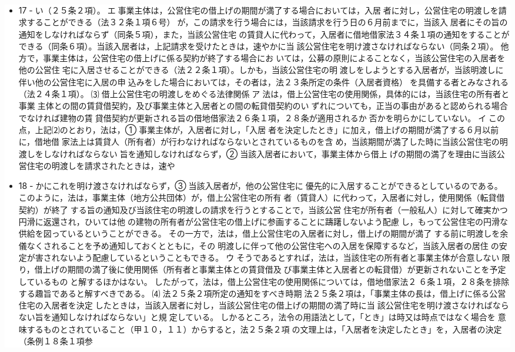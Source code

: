 - 17 - 
い（２５条２項）。 
エ 事業主体は，公営住宅の借上げの期間が満了する場合においては，入居
者に対し，公営住宅の明渡しを請求することができる（法３２条１項６号）
が，この請求を行う場合には，当該請求を行う日の６月前までに，当該入
居者にその旨の通知をしなければならず（同条５項），また，当該公営住宅
の賃貸人に代わって，入居者に借地借家法３４条１項の通知をすることが
できる（同条６項）。当該入居者は，上記請求を受けたときは，速やかに当
該公営住宅を明け渡さなければならない（同条２項）。 
他方で，事業主体は，公営住宅の借上げに係る契約が終了する場合にお
いては，公募の原則によることなく，当該公営住宅の入居者を他の公営住
宅に入居させることができる（法２２条１項）。しかも，当該公営住宅の明
渡しをしようとする入居者が，当該明渡しに伴い他の公営住宅に入居の申
込みをした場合においては，その者は，法２３条所定の条件（入居者資格）
を具備する者とみなされる（法２４条１項）。 
⑶ 借上公営住宅の明渡しをめぐる法律関係 
ア 法は，借上公営住宅の使用関係，具体的には，当該住宅の所有者と事業
主体との間の賃貸借契約，及び事業主体と入居者との間の転貸借契約のい
ずれについても，正当の事由があると認められる場合でなければ建物の賃
貸借契約が更新される旨の借地借家法２６条１項，２８条が適用されるか
否かを明らかにしていない。 
イ この点，上記⑵のとおり，法は，① 事業主体が，入居者に対し，「入居
者を決定したとき」に加え，借上げの期間が満了する６月以前に，借地借
家法上は賃貸人（所有者）が行わなければならないとされているものを含
め，当該期間が満了した時に当該公営住宅の明渡しをしなければならない
旨を通知しなければならず，② 当該入居者において，事業主体から借上
げの期間の満了を理由に当該公営住宅の明渡しを請求されたときは，速や
 
- 18 - 
かにこれを明け渡さなければならず，③ 当該入居者が，他の公営住宅に
優先的に入居することができるとしているのである。 
このように，法は，事業主体（地方公共団体）が，借上公営住宅の所有
者（賃貸人）に代わって，入居者に対し，使用関係（転貸借契約）が終了
する旨の通知及び当該住宅の明渡しの請求を行うとすることで，当該公営
住宅が所有者（一般私人）に対して確実かつ円滑に返還され，ひいては他
の建物の所有者が公営住宅の借上げに参画することに躊躇しないよう配慮
し，もって公営住宅の円滑な供給を図っているということができる。 
その一方で，法は，借上公営住宅の入居者に対し，借上げの期間が満了
する前に明渡しを余儀なくされることを予め通知しておくとともに，その
明渡しに伴って他の公営住宅への入居を保障するなど，当該入居者の居住
の安定が害されないよう配慮しているということもできる。 
ウ そうであるとすれば，法は，当該住宅の所有者と事業主体が合意しない
限り，借上げの期間の満了後に使用関係（所有者と事業主体との賃貸借及
び事業主体と入居者との転貸借）が更新されないことを予定しているもの
と解するほかはない。 
したがって，法は，借上公営住宅の使用関係については，借地借家法２
６条１項，２８条を排除する趣旨であると解すべきである。 
⑷ 法２５条２項所定の通知をすべき時期 
法２５条２項は，「事業主体の長は，借上げに係る公営住宅の入居者を決定
したときは，当該入居者に対し，当該公営住宅の借上げの期間の満了時に当
該公営住宅を明け渡さなければならない旨を通知しなければならない」と規
定している。 
しかるところ，法令の用語法として，「とき」は時又は時点ではなく場合を
意味するものとされていること（甲１０，１１）からすると，法２５条２項
の文理上は，「入居者を決定したとき」を，入居者の決定（条例１８条１項参
 